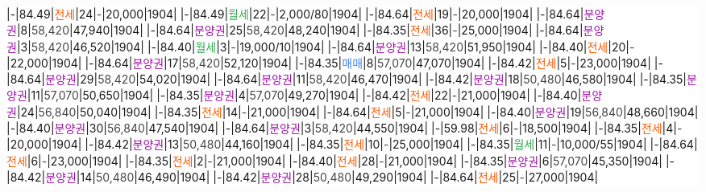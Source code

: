 |-|84.49|<span style="color:#ff5a00">전세</span>|24|<span style="color:#444444">-</span>|20,000|1904|
|-|84.49|<span style="color:#34a853">월세</span>|22|<span style="color:#444444">-</span>|2,000/80|1904|
|-|84.64|<span style="color:#ff5a00">전세</span>|19|<span style="color:#444444">-</span>|20,000|1904|
|-|84.64|<span style="color:#9C11A5">분양권</span>|8|<span style="color:#444444">58,420</span>|47,940|1904|
|-|84.64|<span style="color:#9C11A5">분양권</span>|25|<span style="color:#444444">58,420</span>|48,240|1904|
|-|84.35|<span style="color:#ff5a00">전세</span>|36|<span style="color:#444444">-</span>|25,000|1904|
|-|84.64|<span style="color:#9C11A5">분양권</span>|3|<span style="color:#444444">58,420</span>|46,520|1904|
|-|84.40|<span style="color:#34a853">월세</span>|3|<span style="color:#444444">-</span>|19,000/10|1904|
|-|84.64|<span style="color:#9C11A5">분양권</span>|13|<span style="color:#444444">58,420</span>|51,950|1904|
|-|84.40|<span style="color:#ff5a00">전세</span>|20|<span style="color:#444444">-</span>|22,000|1904|
|-|84.64|<span style="color:#9C11A5">분양권</span>|17|<span style="color:#444444">58,420</span>|52,120|1904|
|-|84.35|<span style="color:#4285f3">매매</span>|8|<span style="color:#444444">57,070</span>|47,070|1904|
|-|84.42|<span style="color:#ff5a00">전세</span>|5|<span style="color:#444444">-</span>|23,000|1904|
|-|84.64|<span style="color:#9C11A5">분양권</span>|29|<span style="color:#444444">58,420</span>|54,020|1904|
|-|84.64|<span style="color:#9C11A5">분양권</span>|11|<span style="color:#444444">58,420</span>|46,470|1904|
|-|84.42|<span style="color:#9C11A5">분양권</span>|18|<span style="color:#444444">50,480</span>|46,580|1904|
|-|84.35|<span style="color:#9C11A5">분양권</span>|11|<span style="color:#444444">57,070</span>|50,650|1904|
|-|84.35|<span style="color:#9C11A5">분양권</span>|4|<span style="color:#444444">57,070</span>|49,270|1904|
|-|84.42|<span style="color:#ff5a00">전세</span>|22|<span style="color:#444444">-</span>|21,000|1904|
|-|84.40|<span style="color:#9C11A5">분양권</span>|24|<span style="color:#444444">56,840</span>|50,040|1904|
|-|84.35|<span style="color:#ff5a00">전세</span>|14|<span style="color:#444444">-</span>|21,000|1904|
|-|84.64|<span style="color:#ff5a00">전세</span>|5|<span style="color:#444444">-</span>|21,000|1904|
|-|84.40|<span style="color:#9C11A5">분양권</span>|19|<span style="color:#444444">56,840</span>|48,660|1904|
|-|84.40|<span style="color:#9C11A5">분양권</span>|30|<span style="color:#444444">56,840</span>|47,540|1904|
|-|84.64|<span style="color:#9C11A5">분양권</span>|3|<span style="color:#444444">58,420</span>|44,550|1904|
|-|59.98|<span style="color:#ff5a00">전세</span>|6|<span style="color:#444444">-</span>|18,500|1904|
|-|84.35|<span style="color:#ff5a00">전세</span>|4|<span style="color:#444444">-</span>|20,000|1904|
|-|84.42|<span style="color:#9C11A5">분양권</span>|13|<span style="color:#444444">50,480</span>|44,160|1904|
|-|84.35|<span style="color:#ff5a00">전세</span>|10|<span style="color:#444444">-</span>|25,000|1904|
|-|84.35|<span style="color:#34a853">월세</span>|11|<span style="color:#444444">-</span>|10,000/55|1904|
|-|84.64|<span style="color:#ff5a00">전세</span>|6|<span style="color:#444444">-</span>|23,000|1904|
|-|84.35|<span style="color:#ff5a00">전세</span>|2|<span style="color:#444444">-</span>|21,000|1904|
|-|84.40|<span style="color:#ff5a00">전세</span>|28|<span style="color:#444444">-</span>|21,000|1904|
|-|84.35|<span style="color:#9C11A5">분양권</span>|6|<span style="color:#444444">57,070</span>|45,350|1904|
|-|84.42|<span style="color:#9C11A5">분양권</span>|14|<span style="color:#444444">50,480</span>|46,490|1904|
|-|84.42|<span style="color:#9C11A5">분양권</span>|28|<span style="color:#444444">50,480</span>|49,290|1904|
|-|84.64|<span style="color:#ff5a00">전세</span>|25|<span style="color:#444444">-</span>|27,000|1904|